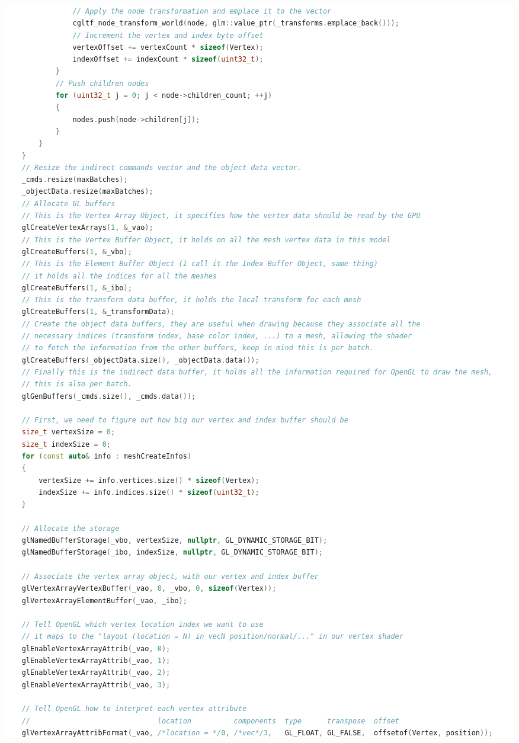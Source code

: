 ```c++
                // Apply the node transformation and emplace it to the vector
                cgltf_node_transform_world(node, glm::value_ptr(_transforms.emplace_back()));
                // Increment the vertex and index byte offset
                vertexOffset += vertexCount * sizeof(Vertex);
                indexOffset += indexCount * sizeof(uint32_t);
            }
            // Push children nodes
            for (uint32_t j = 0; j < node->children_count; ++j)
            {
                nodes.push(node->children[j]);
            }
        }
    }
    // Resize the indirect commands vector and the object data vector.
    _cmds.resize(maxBatches);
    _objectData.resize(maxBatches);
    // Allocate GL buffers
    // This is the Vertex Array Object, it specifies how the vertex data should be read by the GPU
    glCreateVertexArrays(1, &_vao);
    // This is the Vertex Buffer Object, it holds on all the mesh vertex data in this model
    glCreateBuffers(1, &_vbo);
    // This is the Element Buffer Object (I call it the Index Buffer Object, same thing)
    // it holds all the indices for all the meshes
    glCreateBuffers(1, &_ibo);
    // This is the transform data buffer, it holds the local transform for each mesh
    glCreateBuffers(1, &_transformData);
    // Create the object data buffers, they are useful when drawing because they associate all the 
    // necessary indices (transform index, base color index, ...) to a mesh, allowing the shader
    // to fetch the information from the other buffers, keep in mind this is per batch.
    glCreateBuffers(_objectData.size(), _objectData.data());
    // Finally this is the indirect data buffer, it holds all the information required for OpenGL to draw the mesh,
    // this is also per batch.
    glGenBuffers(_cmds.size(), _cmds.data());
    
    // First, we need to figure out how big our vertex and index buffer should be
    size_t vertexSize = 0;
    size_t indexSize = 0;
    for (const auto& info : meshCreateInfos)
    {
        vertexSize += info.vertices.size() * sizeof(Vertex);
        indexSize += info.indices.size() * sizeof(uint32_t);
    }
    
    // Allocate the storage
    glNamedBufferStorage(_vbo, vertexSize, nullptr, GL_DYNAMIC_STORAGE_BIT);
    glNamedBufferStorage(_ibo, indexSize, nullptr, GL_DYNAMIC_STORAGE_BIT);

    // Associate the vertex array object, with our vertex and index buffer
    glVertexArrayVertexBuffer(_vao, 0, _vbo, 0, sizeof(Vertex));
    glVertexArrayElementBuffer(_vao, _ibo);

    // Tell OpenGL which vertex location index we want to use
    // it maps to the "layout (location = N) in vecN position/normal/..." in our vertex shader
    glEnableVertexArrayAttrib(_vao, 0);
    glEnableVertexArrayAttrib(_vao, 1);
    glEnableVertexArrayAttrib(_vao, 2);
    glEnableVertexArrayAttrib(_vao, 3);

    // Tell OpenGL how to interpret each vertex attribute
    //                              location          components  type      transpose  offset
    glVertexArrayAttribFormat(_vao, /*location = */0, /*vec*/3,   GL_FLOAT, GL_FALSE,  offsetof(Vertex, position));
```